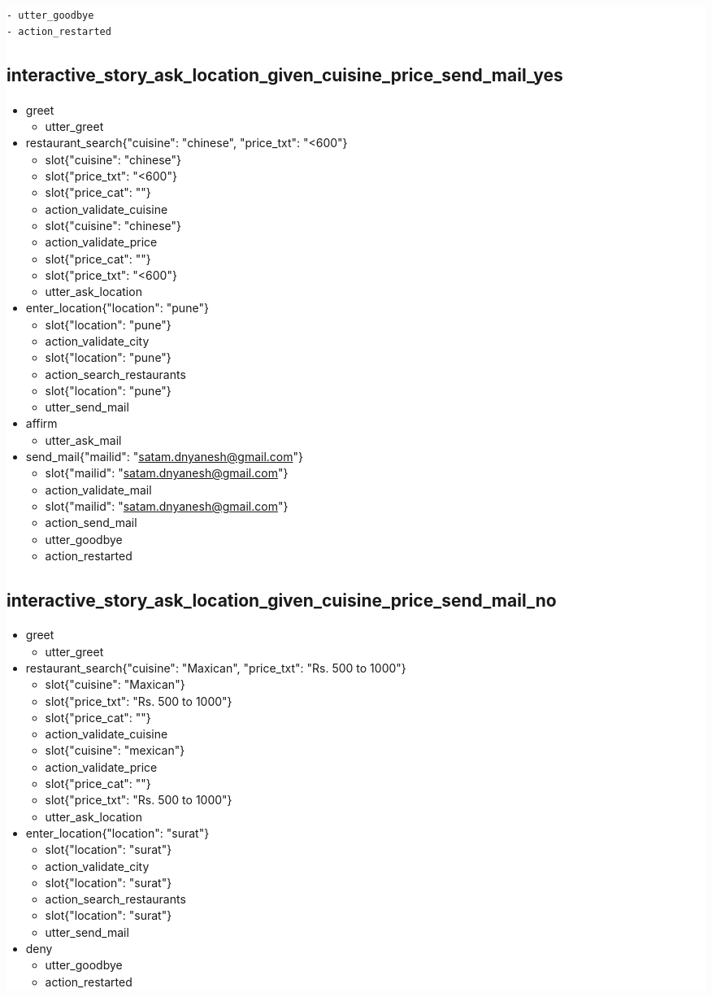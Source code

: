     - utter_goodbye
    - action_restarted

## interactive_story_ask_location_given_cuisine_price_send_mail_yes
* greet
    - utter_greet
* restaurant_search{"cuisine": "chinese", "price_txt": "<600"}
    - slot{"cuisine": "chinese"}
    - slot{"price_txt": "<600"}
	- slot{"price_cat": ""}
    - action_validate_cuisine
    - slot{"cuisine": "chinese"}
    - action_validate_price
    - slot{"price_cat": ""}
    - slot{"price_txt": "<600"}
    - utter_ask_location
* enter_location{"location": "pune"}
    - slot{"location": "pune"}
    - action_validate_city
    - slot{"location": "pune"}
    - action_search_restaurants
    - slot{"location": "pune"}
    - utter_send_mail
* affirm
    - utter_ask_mail
* send_mail{"mailid": "satam.dnyanesh@gmail.com"}
    - slot{"mailid": "satam.dnyanesh@gmail.com"}
    - action_validate_mail
    - slot{"mailid": "satam.dnyanesh@gmail.com"}
    - action_send_mail
    - utter_goodbye
    - action_restarted

## interactive_story_ask_location_given_cuisine_price_send_mail_no
* greet
    - utter_greet
* restaurant_search{"cuisine": "Maxican", "price_txt": "Rs. 500 to 1000"}
    - slot{"cuisine": "Maxican"}
    - slot{"price_txt": "Rs. 500 to 1000"}
	- slot{"price_cat": ""}
    - action_validate_cuisine
    - slot{"cuisine": "mexican"}
    - action_validate_price
    - slot{"price_cat": ""}
    - slot{"price_txt": "Rs. 500 to 1000"}
    - utter_ask_location
* enter_location{"location": "surat"}
    - slot{"location": "surat"}
    - action_validate_city
    - slot{"location": "surat"}
    - action_search_restaurants
    - slot{"location": "surat"}
    - utter_send_mail
* deny
    - utter_goodbye
    - action_restarted

